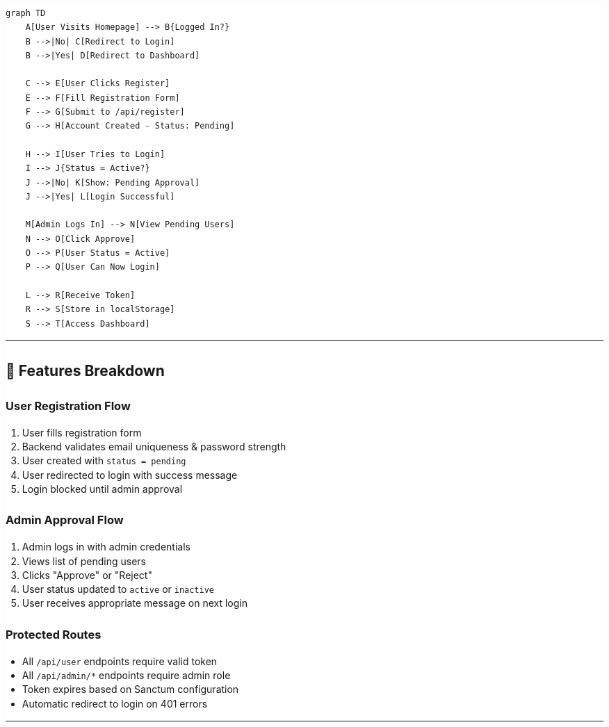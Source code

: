 ```mermaid
graph TD
    A[User Visits Homepage] --> B{Logged In?}
    B -->|No| C[Redirect to Login]
    B -->|Yes| D[Redirect to Dashboard]

    C --> E[User Clicks Register]
    E --> F[Fill Registration Form]
    F --> G[Submit to /api/register]
    G --> H[Account Created - Status: Pending]

    H --> I[User Tries to Login]
    I --> J{Status = Active?}
    J -->|No| K[Show: Pending Approval]
    J -->|Yes| L[Login Successful]

    M[Admin Logs In] --> N[View Pending Users]
    N --> O[Click Approve]
    O --> P[User Status = Active]
    P --> Q[User Can Now Login]

    L --> R[Receive Token]
    R --> S[Store in localStorage]
    S --> T[Access Dashboard]
```

---

## 🎨 Features Breakdown

### User Registration Flow
1. User fills registration form
2. Backend validates email uniqueness & password strength
3. User created with `status = pending`
4. User redirected to login with success message
5. Login blocked until admin approval

### Admin Approval Flow
1. Admin logs in with admin credentials
2. Views list of pending users
3. Clicks "Approve" or "Reject"
4. User status updated to `active` or `inactive`
5. User receives appropriate message on next login

### Protected Routes
- All `/api/user` endpoints require valid token
- All `/api/admin/*` endpoints require admin role
- Token expires based on Sanctum configuration
- Automatic redirect to login on 401 errors

---
